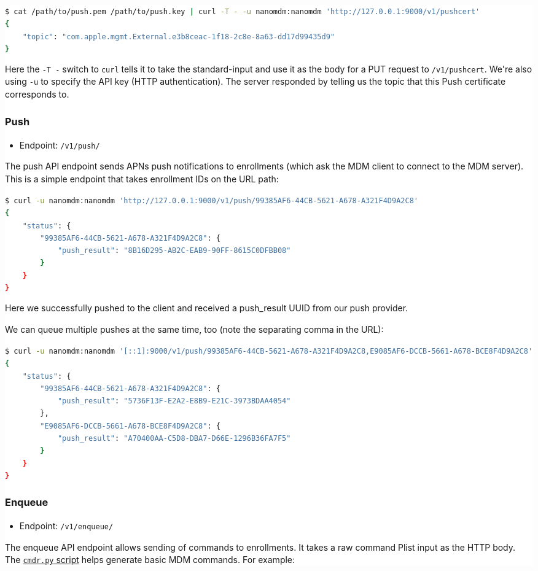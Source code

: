 ```bash
$ cat /path/to/push.pem /path/to/push.key | curl -T - -u nanomdm:nanomdm 'http://127.0.0.1:9000/v1/pushcert'
{
	"topic": "com.apple.mgmt.External.e3b8ceac-1f18-2c8e-8a63-dd17d99435d9"
}
```

Here the `-T -` switch to `curl` tells it to take the standard-input and use it as the body for a PUT request to `/v1/pushcert`. We're also using `-u` to specify the API key (HTTP authentication). The server responded by telling us the topic that this Push certificate corresponds to.

### Push

* Endpoint: `/v1/push/`

The push API endpoint sends APNs push notifications to enrollments (which ask the MDM client to connect to the MDM server). This is a simple endpoint that takes enrollment IDs on the URL path:

```bash
$ curl -u nanomdm:nanomdm 'http://127.0.0.1:9000/v1/push/99385AF6-44CB-5621-A678-A321F4D9A2C8'
{
	"status": {
		"99385AF6-44CB-5621-A678-A321F4D9A2C8": {
			"push_result": "8B16D295-AB2C-EAB9-90FF-8615C0DFBB08"
		}
	}
}
```

Here we successfully pushed to the client and received a push_result UUID from our push provider.

We can queue multiple pushes at the same time, too (note the separating comma in the URL):

```bash
$ curl -u nanomdm:nanomdm '[::1]:9000/v1/push/99385AF6-44CB-5621-A678-A321F4D9A2C8,E9085AF6-DCCB-5661-A678-BCE8F4D9A2C8'
{
	"status": {
		"99385AF6-44CB-5621-A678-A321F4D9A2C8": {
			"push_result": "5736F13F-E2A2-E8B9-E21C-3973BDAA4054"
		},
		"E9085AF6-DCCB-5661-A678-BCE8F4D9A2C8": {
			"push_result": "A70400AA-C5D8-DBA7-D66E-1296B36FA7F5"
		}
	}
}

```

### Enqueue

* Endpoint: `/v1/enqueue/`

The enqueue API endpoint allows sending of commands to enrollments. It takes a raw command Plist input as the HTTP body. The [`cmdr.py` script](../tools/cmdr.py) helps generate basic MDM commands. For example:
